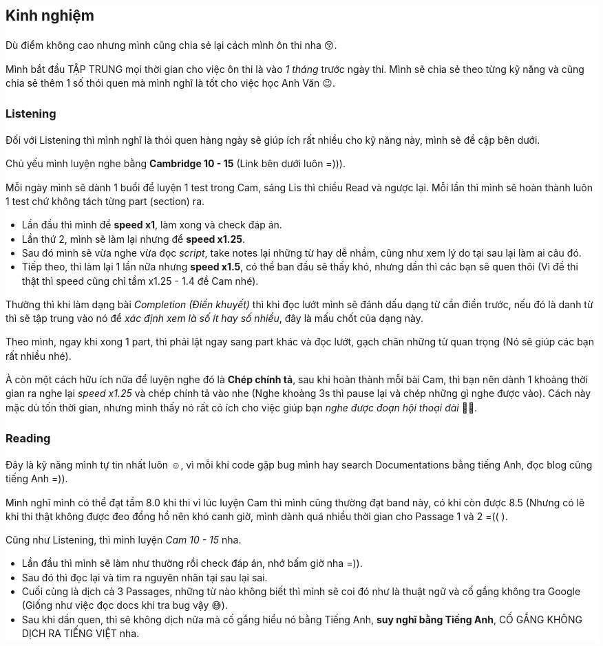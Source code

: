 ## Kinh nghiệm
Dù điểm không cao nhưng mình cũng chia sẻ lại cách mình ôn thi nha :kissing_closed_eyes:.

Mình bắt đầu TẬP TRUNG mọi thời gian cho việc ôn thi là vào *1 tháng* trước ngày thi.
Mình sẽ chia sẻ theo từng kỹ năng và cũng chia sẻ thêm 1 số thói quen mà mình nghĩ là tốt
cho việc học Anh Văn :wink:.

### Listening
Đối với Listening thì mình nghĩ là thói quen hàng ngày sẽ giúp ích rất nhiều cho kỹ năng này,
mình sẽ đề cập bên dưới.

Chủ yếu mình luyện nghe bằng **Cambridge 10 - 15** (Link bên dưới luôn =))).

Mỗi ngày mình sẽ dành 1 buổi để luyện 1 test trong Cam, sáng Lis thì chiều Read và ngược lại.
Mỗi lần thì mình sẽ hoàn thành luôn 1 test chứ không tách từng part (section) ra.

- Lần đầu thì mình để **speed x1**, làm xong và check đáp án.
- Lần thứ 2, mình sẽ làm lại nhưng để **speed x1.25**.
- Sau đó mình sẽ vừa nghe vừa đọc *script*, take notes lại những từ hay dễ nhầm, cũng
như xem lý do tại sau lại làm ai câu đó.
- Tiếp theo, thì làm lại 1 lần nữa nhưng **speed x1.5**, có thể ban đầu sẽ thấy khó, nhưng
dần thì các bạn sẽ quen thôi (Vì đề thi thật thì speed cũng chỉ tầm x1.25 - 1.4 đề Cam nhé).

Thường thì khi làm dạng bài *Completion (Điền khuyết)* thì khi đọc lướt mình sẽ đánh dấu dạng từ cần điền trước,
nếu đó là danh từ thì sẽ tập trung vào nó để *xác định xem là số ít hay số nhiều*, đây là mấu chốt của dạng này.

Theo mình, ngay khi xong 1 part, thì phải lật ngay sang part khác và đọc lướt, gạch chân những từ quan trọng
(Nó sẽ giúp các bạn rất nhiều nhé).

À còn một cách hữu ích nữa để luyện nghe đó là **Chép chính tả**, sau khi hoàn thành mỗi bài Cam,
thì bạn nên dành 1 khoảng thời gian ra nghe lại *speed x1.25* và chép chính tả vào nhe (Nghe khoảng 3s thì pause lại và chép
những gì nghe được vào). Cách này mặc dù tốn thời gian, nhưng mình thấy nó rất có ích cho việc giúp bạn *nghe được đoạn hội thoại dài* :ok_woman:.

### Reading
Đây là kỹ năng mình tự tin nhất luôn :relaxed:, vì mỗi khi code gặp bug mình hay search
Documentations bằng tiếng Anh, đọc blog cũng tiếng Anh =)).

Mình nghĩ mình có thể đạt tầm 8.0 khi thi vì lúc luyện Cam thì mình cũng thường
đạt band này, có khi còn được 8.5 (Nhưng có lẽ khi thi thật
không được đeo đồng hồ nên khó canh giờ, mình dành quá nhiều thời gian cho Passage 1 và 2 =(( ).

Cũng như Listening, thì mình luyện *Cam 10 - 15* nha.
- Lần đầu thì mình sẽ làm như thường rồi check đáp án, nhớ bấm giờ nha =)).
- Sau đó thì đọc lại và tìm ra nguyên nhân tại sau lại sai.
- Cuối cùng là dịch cả 3 Passages, những từ nào không biết thì mình sẽ coi đó như là thuật ngữ
và cố gắng không tra Google (Giống như việc đọc docs khi tra bug vậy :sweat_smile:).
- Sau khi dần quen, thì sẽ không dịch nữa mà cố gắng hiểu nó bằng Tiếng Anh,
**suy nghĩ bằng Tiếng Anh**, CỐ GẮNG KHÔNG DỊCH RA TIẾNG VIỆT nha.
